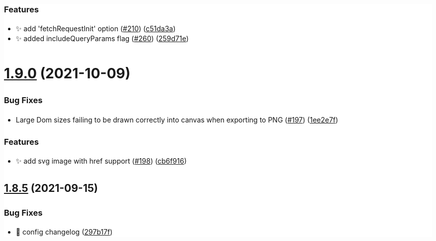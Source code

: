 
### Features

* ✨ add 'fetchRequestInit' option ([#210](https://github.com/bubkoo/html-to-image/issues/210)) ([c51da3a](https://github.com/bubkoo/html-to-image/commit/c51da3a5cc7421c530ffb7cbaa7b5009c677c2d8))
* ✨ added includeQueryParams flag ([#260](https://github.com/bubkoo/html-to-image/issues/260)) ([259d71e](https://github.com/bubkoo/html-to-image/commit/259d71e431445ba0c32bc081d9164fa094b4da32))

# [1.9.0](https://github.com/bubkoo/html-to-image/compare/v1.8.5...v1.9.0) (2021-10-09)


### Bug Fixes

* Large Dom sizes failing to be drawn correctly into canvas when exporting to PNG ([#197](https://github.com/bubkoo/html-to-image/issues/197)) ([1ee2e7f](https://github.com/bubkoo/html-to-image/commit/1ee2e7f366ccbaf247caefdcf479f52a2abd22bb))


### Features

* ✨ add svg image with href support ([#198](https://github.com/bubkoo/html-to-image/issues/198)) ([cb6f916](https://github.com/bubkoo/html-to-image/commit/cb6f91692fd0ff06852bf83751e0606df841f429))

## [1.8.5](https://github.com/bubkoo/html-to-image/compare/v1.8.4...v1.8.5) (2021-09-15)


### Bug Fixes

* 🐛 config changelog ([297b17f](https://github.com/bubkoo/html-to-image/commit/297b17f6e213c2278e7655dec3fd2444a3e705bf))
